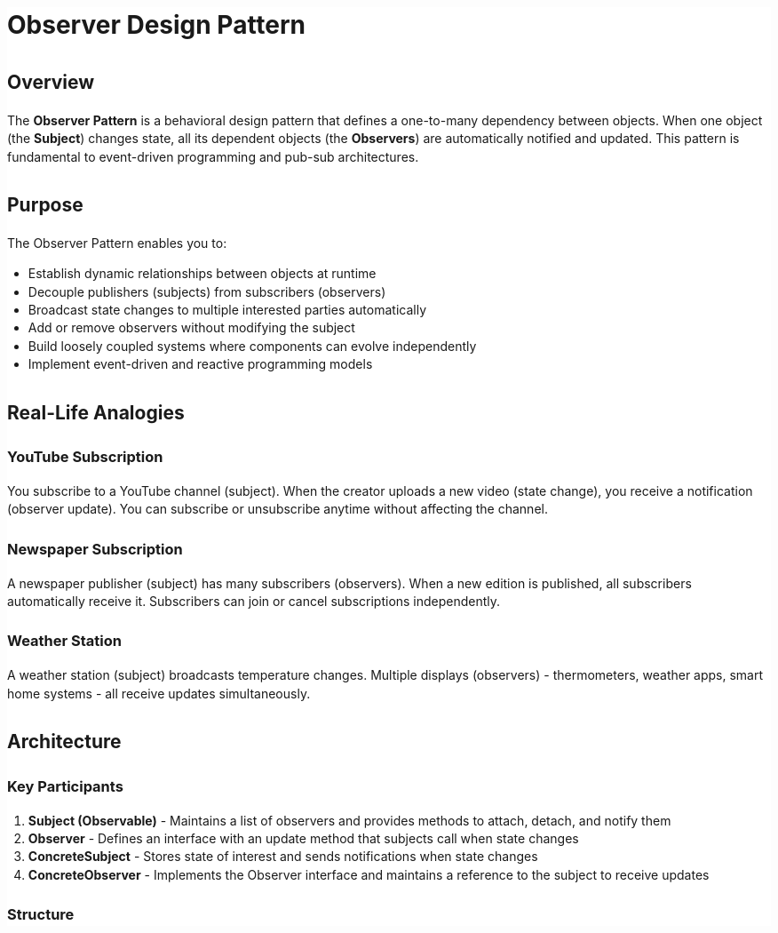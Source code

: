 # Observer Design Pattern

## Overview

The **Observer Pattern** is a behavioral design pattern that defines a one-to-many dependency between objects. When one object (the **Subject**) changes state, all its dependent objects (the **Observers**) are automatically notified and updated. This pattern is fundamental to event-driven programming and pub-sub architectures.

## Purpose

The Observer Pattern enables you to:
- Establish dynamic relationships between objects at runtime
- Decouple publishers (subjects) from subscribers (observers)
- Broadcast state changes to multiple interested parties automatically
- Add or remove observers without modifying the subject
- Build loosely coupled systems where components can evolve independently
- Implement event-driven and reactive programming models

## Real-Life Analogies

### YouTube Subscription
You subscribe to a YouTube channel (subject). When the creator uploads a new video (state change), you receive a notification (observer update). You can subscribe or unsubscribe anytime without affecting the channel.

### Newspaper Subscription
A newspaper publisher (subject) has many subscribers (observers). When a new edition is published, all subscribers automatically receive it. Subscribers can join or cancel subscriptions independently.

### Weather Station
A weather station (subject) broadcasts temperature changes. Multiple displays (observers) - thermometers, weather apps, smart home systems - all receive updates simultaneously.

## Architecture

### Key Participants

1. **Subject (Observable)** - Maintains a list of observers and provides methods to attach, detach, and notify them
2. **Observer** - Defines an interface with an update method that subjects call when state changes
3. **ConcreteSubject** - Stores state of interest and sends notifications when state changes
4. **ConcreteObserver** - Implements the Observer interface and maintains a reference to the subject to receive updates

### Structure

